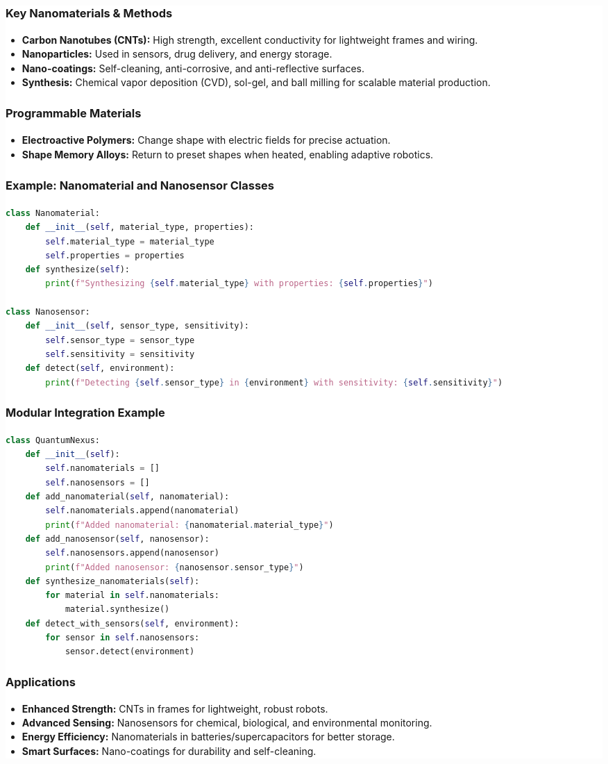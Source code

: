 ### Key Nanomaterials & Methods
- **Carbon Nanotubes (CNTs):** High strength, excellent conductivity for lightweight frames and wiring.
- **Nanoparticles:** Used in sensors, drug delivery, and energy storage.
- **Nano-coatings:** Self-cleaning, anti-corrosive, and anti-reflective surfaces.
- **Synthesis:** Chemical vapor deposition (CVD), sol-gel, and ball milling for scalable material production.

### Programmable Materials
- **Electroactive Polymers:** Change shape with electric fields for precise actuation.
- **Shape Memory Alloys:** Return to preset shapes when heated, enabling adaptive robotics.

### Example: Nanomaterial and Nanosensor Classes
```python
class Nanomaterial:
    def __init__(self, material_type, properties):
        self.material_type = material_type
        self.properties = properties
    def synthesize(self):
        print(f"Synthesizing {self.material_type} with properties: {self.properties}")

class Nanosensor:
    def __init__(self, sensor_type, sensitivity):
        self.sensor_type = sensor_type
        self.sensitivity = sensitivity
    def detect(self, environment):
        print(f"Detecting {self.sensor_type} in {environment} with sensitivity: {self.sensitivity}")
```

### Modular Integration Example
```python
class QuantumNexus:
    def __init__(self):
        self.nanomaterials = []
        self.nanosensors = []
    def add_nanomaterial(self, nanomaterial):
        self.nanomaterials.append(nanomaterial)
        print(f"Added nanomaterial: {nanomaterial.material_type}")
    def add_nanosensor(self, nanosensor):
        self.nanosensors.append(nanosensor)
        print(f"Added nanosensor: {nanosensor.sensor_type}")
    def synthesize_nanomaterials(self):
        for material in self.nanomaterials:
            material.synthesize()
    def detect_with_sensors(self, environment):
        for sensor in self.nanosensors:
            sensor.detect(environment)
```

### Applications
- **Enhanced Strength:** CNTs in frames for lightweight, robust robots.
- **Advanced Sensing:** Nanosensors for chemical, biological, and environmental monitoring.
- **Energy Efficiency:** Nanomaterials in batteries/supercapacitors for better storage.
- **Smart Surfaces:** Nano-coatings for durability and self-cleaning.
